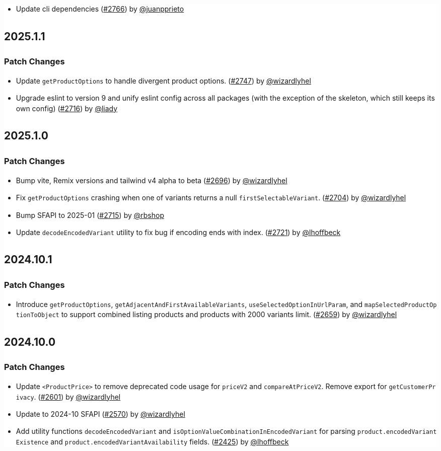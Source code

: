 - Update cli dependencies ([#2766](https://github.com/Shopify/hydrogen/pull/2766)) by [@juanpprieto](https://github.com/juanpprieto)

## 2025.1.1

### Patch Changes

- Update `getProductOptions` to handle divergent product options. ([#2747](https://github.com/Shopify/hydrogen/pull/2747)) by [@wizardlyhel](https://github.com/wizardlyhel)

- Upgrade eslint to version 9 and unify eslint config across all packages (with the exception of the skeleton, which still keeps its own config) ([#2716](https://github.com/Shopify/hydrogen/pull/2716)) by [@liady](https://github.com/liady)

## 2025.1.0

### Patch Changes

- Bump vite, Remix versions and tailwind v4 alpha to beta ([#2696](https://github.com/Shopify/hydrogen/pull/2696)) by [@wizardlyhel](https://github.com/wizardlyhel)

- Fix `getProductOptions` crashing when one of variants returns a null `firstSelectableVariant`. ([#2704](https://github.com/Shopify/hydrogen/pull/2704)) by [@wizardlyhel](https://github.com/wizardlyhel)

- Bump SFAPI to 2025-01 ([#2715](https://github.com/Shopify/hydrogen/pull/2715)) by [@rbshop](https://github.com/rbshop)

- Update `decodeEncodedVariant` utility to fix bug if encoding ends with index. ([#2721](https://github.com/Shopify/hydrogen/pull/2721)) by [@lhoffbeck](https://github.com/lhoffbeck)

## 2024.10.1

### Patch Changes

- Introduce `getProductOptions`, `getAdjacentAndFirstAvailableVariants`, `useSelectedOptionInUrlParam`, and `mapSelectedProductOptionToObject` to support combined listing products and products with 2000 variants limit. ([#2659](https://github.com/Shopify/hydrogen/pull/2659)) by [@wizardlyhel](https://github.com/wizardlyhel)

## 2024.10.0

### Patch Changes

- Update `<ProductPrice>` to remove deprecated code usage for `priceV2` and `compareAtPriceV2`. Remove export for `getCustomerPrivacy`. ([#2601](https://github.com/Shopify/hydrogen/pull/2601)) by [@wizardlyhel](https://github.com/wizardlyhel)

- Update to 2024-10 SFAPI ([#2570](https://github.com/Shopify/hydrogen/pull/2570)) by [@wizardlyhel](https://github.com/wizardlyhel)

- Add utility functions `decodeEncodedVariant` and `isOptionValueCombinationInEncodedVariant` for parsing `product.encodedVariantExistence` and `product.encodedVariantAvailability` fields. ([#2425](https://github.com/Shopify/hydrogen/pull/2425)) by [@lhoffbeck](https://github.com/lhoffbeck)

